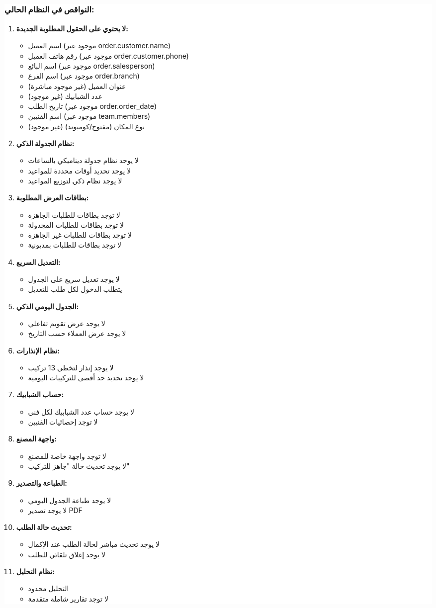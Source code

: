 ### النواقص في النظام الحالي:
1. **لا يحتوي على الحقول المطلوبة الجديدة:**
   - اسم العميل (موجود عبر order.customer.name)
   - رقم هاتف العميل (موجود عبر order.customer.phone)
   - اسم البائع (موجود عبر order.salesperson)
   - اسم الفرع (موجود عبر order.branch)
   - عنوان العميل (غير موجود مباشرة)
   - عدد الشبابيك (غير موجود)
   - تاريخ الطلب (موجود عبر order.order_date)
   - اسم الفنيين (موجود عبر team.members)
   - نوع المكان (مفتوح/كومبوند) (غير موجود)

2. **نظام الجدولة الذكي:**
   - لا يوجد نظام جدولة ديناميكي بالساعات
   - لا يوجد تحديد أوقات محددة للمواعيد
   - لا يوجد نظام ذكي لتوزيع المواعيد

3. **بطاقات العرض المطلوبة:**
   - لا توجد بطاقات للطلبات الجاهزة
   - لا توجد بطاقات للطلبات المجدولة
   - لا توجد بطاقات للطلبات غير الجاهزة
   - لا توجد بطاقات للطلبات بمديونية

4. **التعديل السريع:**
   - لا يوجد تعديل سريع على الجدول
   - يتطلب الدخول لكل طلب للتعديل

5. **الجدول اليومي الذكي:**
   - لا يوجد عرض تقويم تفاعلي
   - لا يوجد عرض العملاء حسب التاريخ

6. **نظام الإنذارات:**
   - لا يوجد إنذار لتخطي 13 تركيب
   - لا يوجد تحديد حد أقصى للتركيبات اليومية

7. **حساب الشبابيك:**
   - لا يوجد حساب عدد الشبابيك لكل فني
   - لا توجد إحصائيات الفنيين

8. **واجهة المصنع:**
   - لا توجد واجهة خاصة للمصنع
   - لا يوجد تحديث حالة "جاهز للتركيب"

9. **الطباعة والتصدير:**
   - لا يوجد طباعة الجدول اليومي
   - لا يوجد تصدير PDF

10. **تحديث حالة الطلب:**
    - لا يوجد تحديث مباشر لحالة الطلب عند الإكمال
    - لا يوجد إغلاق تلقائي للطلب

11. **نظام التحليل:**
    - التحليل محدود
    - لا توجد تقارير شاملة متقدمة
